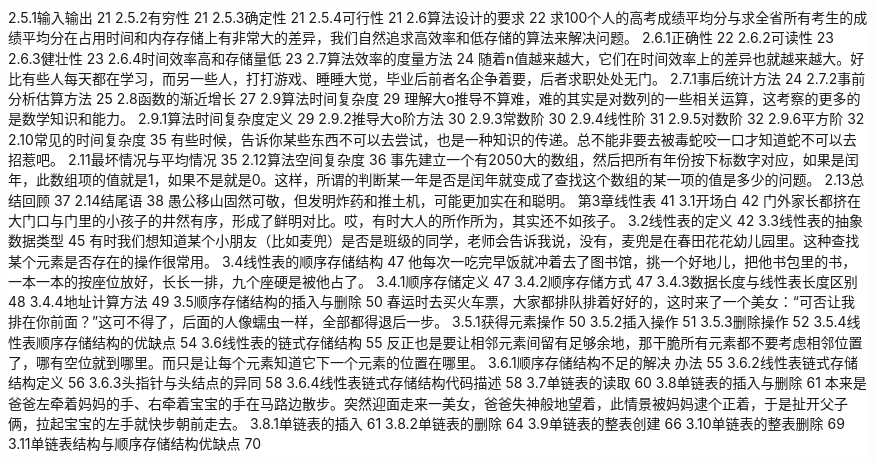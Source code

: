 2.5.1输入输出 21
2.5.2有穷性 21
2.5.3确定性 21
2.5.4可行性 21
2.6算法设计的要求 22
求100个人的高考成绩平均分与求全省所有考生的成绩平均分在占用时间和内存存储上有非常大的差异，我们自然追求高效率和低存储的算法来解决问题。
2.6.1正确性 22
2.6.2可读性 23
2.6.3健壮性 23
2.6.4时间效率高和存储量低 23
2.7算法效率的度量方法 24
随着n值越来越大，它们在时间效率上的差异也就越来越大。好比有些人每天都在学习，而另一些人，打打游戏、睡睡大觉，毕业后前者名企争着要，后者求职处处无门。
2.7.1事后统计方法 24
2.7.2事前分析估算方法 25
2.8函数的渐近增长 27
2.9算法时间复杂度 29
理解大o推导不算难，难的其实是对数列的一些相关运算，这考察的更多的是数学知识和能力。
2.9.1算法时间复杂度定义 29
2.9.2推导大o阶方法 30
2.9.3常数阶 30
2.9.4线性阶 31
2.9.5对数阶 32
2.9.6平方阶 32
2.10常见的时间复杂度 35
有些时候，告诉你某些东西不可以去尝试，也是一种知识的传递。总不能非要去被毒蛇咬一口才知道蛇不可以去招惹吧。
2.11最坏情况与平均情况 35
2.12算法空间复杂度 36
事先建立一个有2050大的数组，然后把所有年份按下标数字对应，如果是闰年，此数组项的值就是1，如果不是就是0。这样，所谓的判断某一年是否是闰年就变成了查找这个数组的某一项的值是多少的问题。
2.13总结回顾 37
2.14结尾语 38
愚公移山固然可敬，但发明炸药和推土机，可能更加实在和聪明。
第3章线性表 41
3.1开场白 42
门外家长都挤在大门口与门里的小孩子的井然有序，形成了鲜明对比。哎，有时大人的所作所为，其实还不如孩子。
3.2线性表的定义 42
3.3线性表的抽象数据类型 45
有时我们想知道某个小朋友（比如麦兜）是否是班级的同学，老师会告诉我说，没有，麦兜是在春田花花幼儿园里。这种查找某个元素是否存在的操作很常用。
3.4线性表的顺序存储结构 47
他每次一吃完早饭就冲着去了图书馆，挑一个好地儿，把他书包里的书，一本一本的按座位放好，长长一排，九个座硬是被他占了。
3.4.1顺序存储定义 47
3.4.2顺序存储方式 47
3.4.3数据长度与线性表长度区别 48
3.4.4地址计算方法 49
3.5顺序存储结构的插入与删除 50
春运时去买火车票，大家都排队排着好好的，这时来了一个美女：“可否让我排在你前面？”这可不得了，后面的人像蠕虫一样，全部都得退后一步。
3.5.1获得元素操作 50
3.5.2插入操作 51
3.5.3删除操作 52
3.5.4线性表顺序存储结构的优缺点 54
3.6线性表的链式存储结构 55
反正也是要让相邻元素间留有足够余地，那干脆所有元素都不要考虑相邻位置了，哪有空位就到哪里。而只是让每个元素知道它下一个元素的位置在哪里。
3.6.1顺序存储结构不足的解决
办法 55
3.6.2线性表链式存储结构定义 56
3.6.3头指针与头结点的异同 58
3.6.4线性表链式存储结构代码描述 58
3.7单链表的读取 60
3.8单链表的插入与删除 61
本来是爸爸左牵着妈妈的手、右牵着宝宝的手在马路边散步。突然迎面走来一美女，爸爸失神般地望着，此情景被妈妈逮个正着，于是扯开父子俩，拉起宝宝的左手就快步朝前走去。
3.8.1单链表的插入 61
3.8.2单链表的删除 64
3.9单链表的整表创建 66
3.10单链表的整表删除 69
3.11单链表结构与顺序存储结构优缺点 70